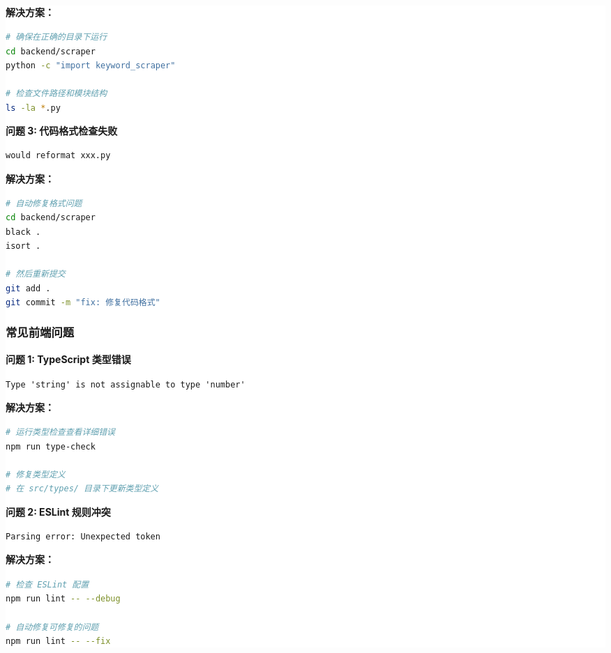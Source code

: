 **解决方案：**
```bash
# 确保在正确的目录下运行
cd backend/scraper
python -c "import keyword_scraper"

# 检查文件路径和模块结构
ls -la *.py
```

**问题 3: 代码格式检查失败**
```
would reformat xxx.py
```

**解决方案：**
```bash
# 自动修复格式问题
cd backend/scraper
black .
isort .

# 然后重新提交
git add .
git commit -m "fix: 修复代码格式"
```

### 常见前端问题

**问题 1: TypeScript 类型错误**
```
Type 'string' is not assignable to type 'number'
```

**解决方案：**
```bash
# 运行类型检查查看详细错误
npm run type-check

# 修复类型定义
# 在 src/types/ 目录下更新类型定义
```

**问题 2: ESLint 规则冲突**
```
Parsing error: Unexpected token
```

**解决方案：**
```bash
# 检查 ESLint 配置
npm run lint -- --debug

# 自动修复可修复的问题
npm run lint -- --fix
```
